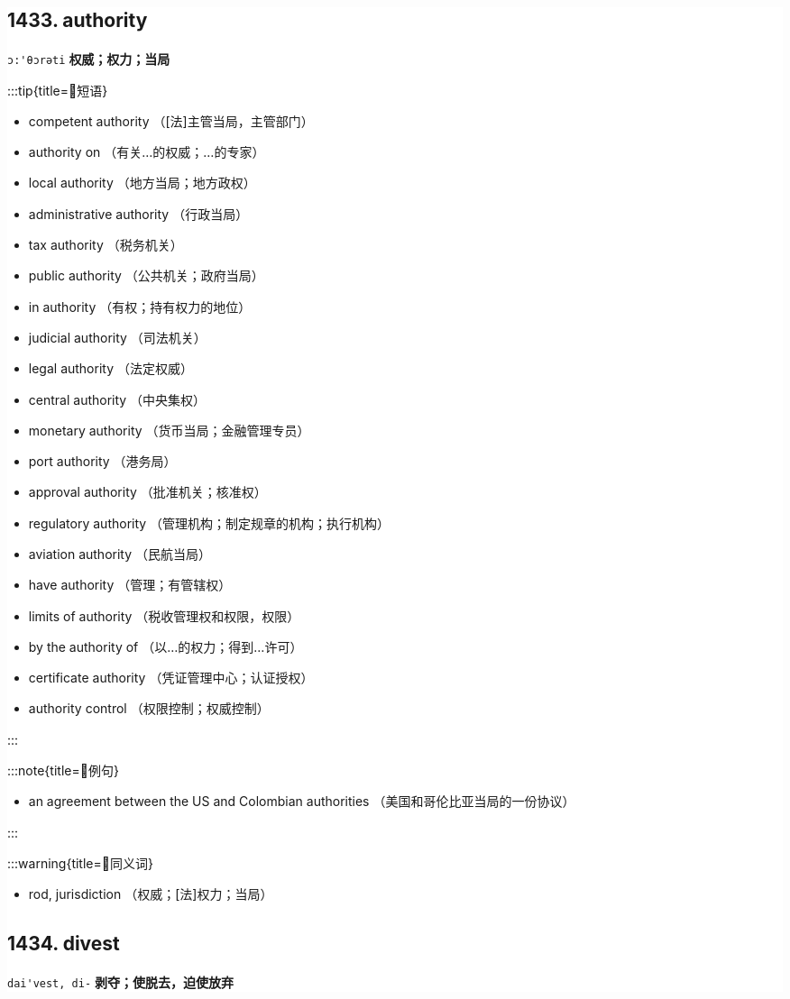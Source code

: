 
## 1433. authority

`ɔ:'θɔrəti`  **权威；权力；当局**

:::tip{title=🤩短语}

- competent authority （[法]主管当局，主管部门）

- authority on （有关…的权威；…的专家）

- local authority （地方当局；地方政权）

- administrative authority （行政当局）

- tax authority （税务机关）

- public authority （公共机关；政府当局）

- in authority （有权；持有权力的地位）

- judicial authority （司法机关）

- legal authority （法定权威）

- central authority （中央集权）

- monetary authority （货币当局；金融管理专员）

- port authority （港务局）

- approval authority （批准机关；核准权）

- regulatory authority （管理机构；制定规章的机构；执行机构）

- aviation authority （民航当局）

- have authority （管理；有管辖权）

- limits of authority （税收管理权和权限，权限）

- by the authority of （以…的权力；得到…许可）

- certificate authority （凭证管理中心；认证授权）

- authority control （权限控制；权威控制）

:::

:::note{title=🎤例句}

- an agreement between the US and Colombian authorities （美国和哥伦比亚当局的一份协议）

:::

:::warning{title=🤔同义词}

- rod, jurisdiction （权威；[法]权力；当局）


## 1434. divest

`dai'vest, di-`  **剥夺；使脱去，迫使放弃**
